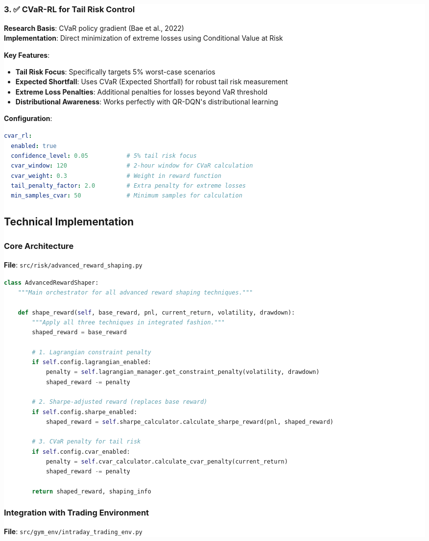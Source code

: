 ### 3. ✅ CVaR-RL for Tail Risk Control
**Research Basis**: CVaR policy gradient (Bae et al., 2022)  
**Implementation**: Direct minimization of extreme losses using Conditional Value at Risk

**Key Features**:
- **Tail Risk Focus**: Specifically targets 5% worst-case scenarios
- **Expected Shortfall**: Uses CVaR (Expected Shortfall) for robust tail risk measurement
- **Extreme Loss Penalties**: Additional penalties for losses beyond VaR threshold
- **Distributional Awareness**: Works perfectly with QR-DQN's distributional learning

**Configuration**:
```yaml
cvar_rl:
  enabled: true
  confidence_level: 0.05           # 5% tail risk focus
  cvar_window: 120                 # 2-hour window for CVaR calculation
  cvar_weight: 0.3                 # Weight in reward function
  tail_penalty_factor: 2.0         # Extra penalty for extreme losses
  min_samples_cvar: 50             # Minimum samples for calculation
```

## Technical Implementation

### Core Architecture
**File**: `src/risk/advanced_reward_shaping.py`

```python
class AdvancedRewardShaper:
    """Main orchestrator for all advanced reward shaping techniques."""
    
    def shape_reward(self, base_reward, pnl, current_return, volatility, drawdown):
        """Apply all three techniques in integrated fashion."""
        shaped_reward = base_reward
        
        # 1. Lagrangian constraint penalty
        if self.config.lagrangian_enabled:
            penalty = self.lagrangian_manager.get_constraint_penalty(volatility, drawdown)
            shaped_reward -= penalty
        
        # 2. Sharpe-adjusted reward (replaces base reward)
        if self.config.sharpe_enabled:
            shaped_reward = self.sharpe_calculator.calculate_sharpe_reward(pnl, shaped_reward)
        
        # 3. CVaR penalty for tail risk
        if self.config.cvar_enabled:
            penalty = self.cvar_calculator.calculate_cvar_penalty(current_return)
            shaped_reward -= penalty
        
        return shaped_reward, shaping_info
```

### Integration with Trading Environment
**File**: `src/gym_env/intraday_trading_env.py`
